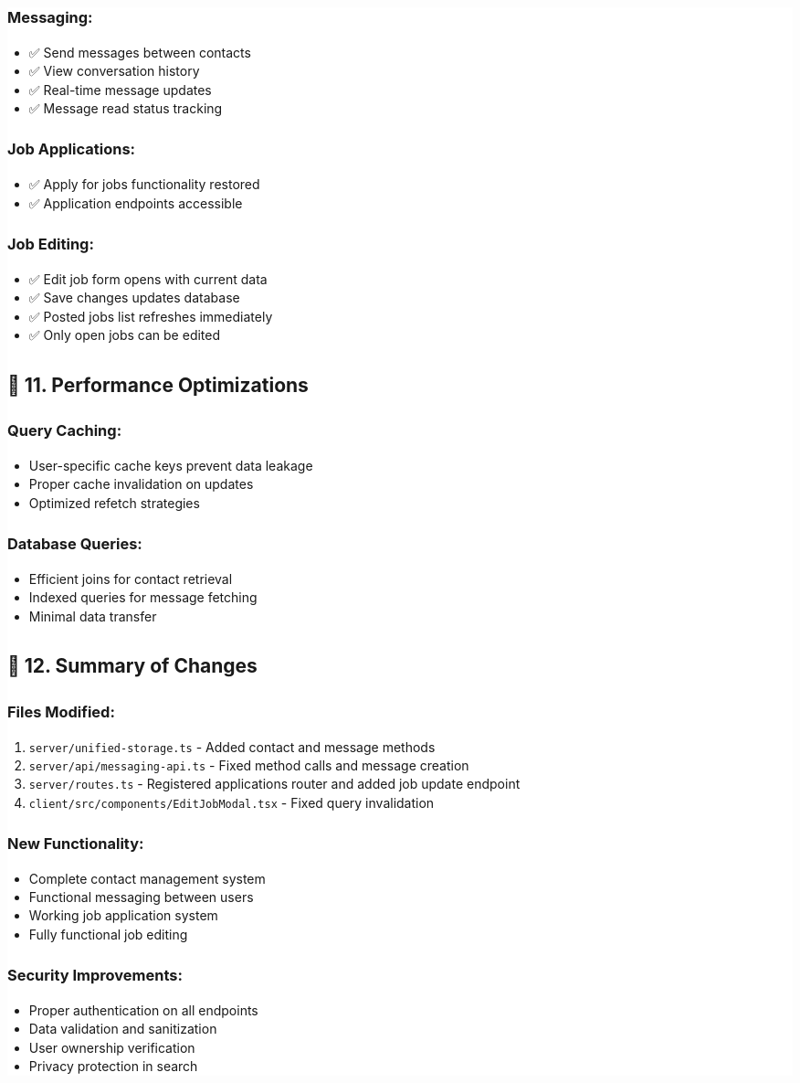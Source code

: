 ### **Messaging**:
- ✅ Send messages between contacts
- ✅ View conversation history
- ✅ Real-time message updates
- ✅ Message read status tracking

### **Job Applications**:
- ✅ Apply for jobs functionality restored
- ✅ Application endpoints accessible

### **Job Editing**:
- ✅ Edit job form opens with current data
- ✅ Save changes updates database
- ✅ Posted jobs list refreshes immediately
- ✅ Only open jobs can be edited

## 🔧 **11. Performance Optimizations**

### **Query Caching**:
- User-specific cache keys prevent data leakage
- Proper cache invalidation on updates
- Optimized refetch strategies

### **Database Queries**:
- Efficient joins for contact retrieval
- Indexed queries for message fetching
- Minimal data transfer

## 🔧 **12. Summary of Changes**

### **Files Modified**:
1. `server/unified-storage.ts` - Added contact and message methods
2. `server/api/messaging-api.ts` - Fixed method calls and message creation
3. `server/routes.ts` - Registered applications router and added job update endpoint
4. `client/src/components/EditJobModal.tsx` - Fixed query invalidation

### **New Functionality**:
- Complete contact management system
- Functional messaging between users
- Working job application system
- Fully functional job editing

### **Security Improvements**:
- Proper authentication on all endpoints
- Data validation and sanitization
- User ownership verification
- Privacy protection in search
